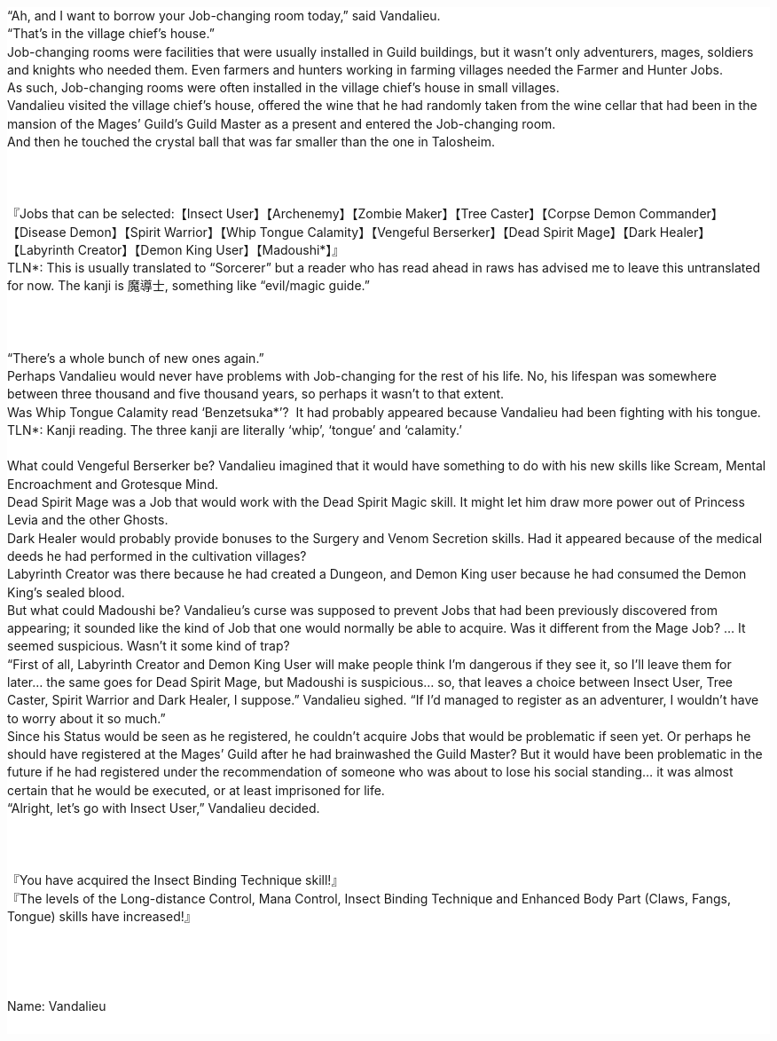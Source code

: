 “Ah, and I want to borrow your Job-changing room today,” said Vandalieu.<br/>
“That’s in the village chief’s house.”<br/>
Job-changing rooms were facilities that were usually installed in Guild buildings, but it wasn’t only adventurers, mages, soldiers and knights who needed them. Even farmers and hunters working in farming villages needed the Farmer and Hunter Jobs.<br/>
As such, Job-changing rooms were often installed in the village chief’s house in small villages.<br/>
Vandalieu visited the village chief’s house, offered the wine that he had randomly taken from the wine cellar that had been in the mansion of the Mages’ Guild’s Guild Master as a present and entered the Job-changing room.<br/>
And then he touched the crystal ball that was far smaller than the one in Talosheim.<br/>
<br/>
<br/>
<br/>
『Jobs that can be selected:【Insect User】【Archenemy】【Zombie Maker】【Tree Caster】【Corpse Demon Commander】【Disease Demon】【Spirit Warrior】【Whip Tongue Calamity】【Vengeful Berserker】【Dead Spirit Mage】【Dark Healer】【Labyrinth Creator】【Demon King User】【Madoushi*】』<br/>
TLN*: This is usually translated to “Sorcerer” but a reader who has read ahead in raws has advised me to leave this untranslated for now. The kanji is 魔導士, something like “evil/magic guide.”<br/>
<br/>
<br/>
<br/>
“There’s a whole bunch of new ones again.”<br/>
Perhaps Vandalieu would never have problems with Job-changing for the rest of his life. No, his lifespan was somewhere between three thousand and five thousand years, so perhaps it wasn’t to that extent.<br/>
Was Whip Tongue Calamity read ‘Benzetsuka*’?  It had probably appeared because Vandalieu had been fighting with his tongue.<br/>
TLN*: Kanji reading. The three kanji are literally ‘whip’, ‘tongue’ and ‘calamity.’<br/>
<br/>
What could Vengeful Berserker be? Vandalieu imagined that it would have something to do with his new skills like Scream, Mental Encroachment and Grotesque Mind.<br/>
Dead Spirit Mage was a Job that would work with the Dead Spirit Magic skill. It might let him draw more power out of Princess Levia and the other Ghosts.<br/>
Dark Healer would probably provide bonuses to the Surgery and Venom Secretion skills. Had it appeared because of the medical deeds he had performed in the cultivation villages?<br/>
Labyrinth Creator was there because he had created a Dungeon, and Demon King user because he had consumed the Demon King’s sealed blood.<br/>
But what could Madoushi be? Vandalieu’s curse was supposed to prevent Jobs that had been previously discovered from appearing; it sounded like the kind of Job that one would normally be able to acquire. Was it different from the Mage Job? … It seemed suspicious. Wasn’t it some kind of trap?<br/>
“First of all, Labyrinth Creator and Demon King User will make people think I’m dangerous if they see it, so I’ll leave them for later… the same goes for Dead Spirit Mage, but Madoushi is suspicious… so, that leaves a choice between Insect User, Tree Caster, Spirit Warrior and Dark Healer, I suppose.” Vandalieu sighed. “If I’d managed to register as an adventurer, I wouldn’t have to worry about it so much.”<br/>
Since his Status would be seen as he registered, he couldn’t acquire Jobs that would be problematic if seen yet. Or perhaps he should have registered at the Mages’ Guild after he had brainwashed the Guild Master? But it would have been problematic in the future if he had registered under the recommendation of someone who was about to lose his social standing… it was almost certain that he would be executed, or at least imprisoned for life.<br/>
“Alright, let’s go with Insect User,” Vandalieu decided.<br/>
<br/>
<br/>
<br/>
『You have acquired the Insect Binding Technique skill!』<br/>
『The levels of the Long-distance Control, Mana Control, Insect Binding Technique and Enhanced Body Part (Claws, Fangs, Tongue) skills have increased!』<br/>
<br/>
<br/>
<br/>
<br/>
Name: Vandalieu<br/>
<br/>